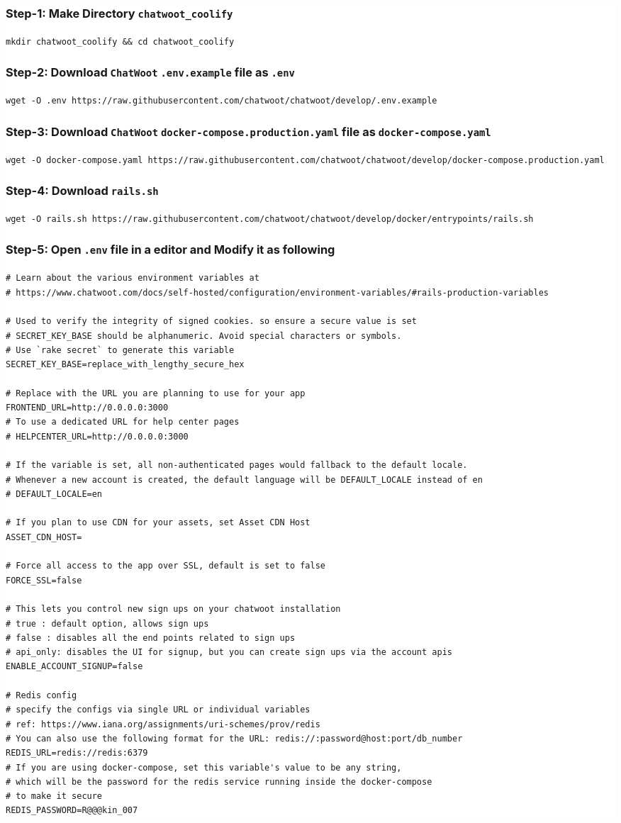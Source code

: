 ### Step-1: Make Directory `chatwoot_coolify`
```
mkdir chatwoot_coolify && cd chatwoot_coolify
```
### Step-2: Download `ChatWoot` `.env.example` file as `.env`
```
wget -O .env https://raw.githubusercontent.com/chatwoot/chatwoot/develop/.env.example
```
### Step-3: Download `ChatWoot` `docker-compose.production.yaml` file as `docker-compose.yaml`
```
wget -O docker-compose.yaml https://raw.githubusercontent.com/chatwoot/chatwoot/develop/docker-compose.production.yaml
```
### Step-4: Download `rails.sh`
```
wget -O rails.sh https://raw.githubusercontent.com/chatwoot/chatwoot/develop/docker/entrypoints/rails.sh
```
### Step-5: Open `.env` file in a editor and Modify it as following
```shell
# Learn about the various environment variables at
# https://www.chatwoot.com/docs/self-hosted/configuration/environment-variables/#rails-production-variables

# Used to verify the integrity of signed cookies. so ensure a secure value is set
# SECRET_KEY_BASE should be alphanumeric. Avoid special characters or symbols. 
# Use `rake secret` to generate this variable
SECRET_KEY_BASE=replace_with_lengthy_secure_hex

# Replace with the URL you are planning to use for your app
FRONTEND_URL=http://0.0.0.0:3000
# To use a dedicated URL for help center pages
# HELPCENTER_URL=http://0.0.0.0:3000

# If the variable is set, all non-authenticated pages would fallback to the default locale.
# Whenever a new account is created, the default language will be DEFAULT_LOCALE instead of en
# DEFAULT_LOCALE=en

# If you plan to use CDN for your assets, set Asset CDN Host
ASSET_CDN_HOST=

# Force all access to the app over SSL, default is set to false
FORCE_SSL=false

# This lets you control new sign ups on your chatwoot installation
# true : default option, allows sign ups
# false : disables all the end points related to sign ups
# api_only: disables the UI for signup, but you can create sign ups via the account apis
ENABLE_ACCOUNT_SIGNUP=false

# Redis config
# specify the configs via single URL or individual variables
# ref: https://www.iana.org/assignments/uri-schemes/prov/redis
# You can also use the following format for the URL: redis://:password@host:port/db_number
REDIS_URL=redis://redis:6379
# If you are using docker-compose, set this variable's value to be any string,
# which will be the password for the redis service running inside the docker-compose
# to make it secure
REDIS_PASSWORD=R@@@kin_007
```